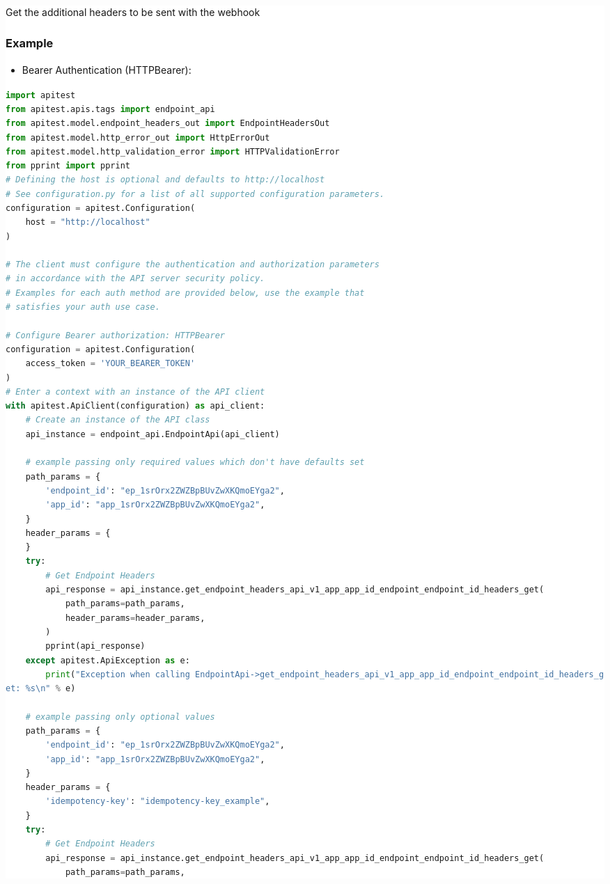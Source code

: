 Get the additional headers to be sent with the webhook

### Example

* Bearer Authentication (HTTPBearer):
```python
import apitest
from apitest.apis.tags import endpoint_api
from apitest.model.endpoint_headers_out import EndpointHeadersOut
from apitest.model.http_error_out import HttpErrorOut
from apitest.model.http_validation_error import HTTPValidationError
from pprint import pprint
# Defining the host is optional and defaults to http://localhost
# See configuration.py for a list of all supported configuration parameters.
configuration = apitest.Configuration(
    host = "http://localhost"
)

# The client must configure the authentication and authorization parameters
# in accordance with the API server security policy.
# Examples for each auth method are provided below, use the example that
# satisfies your auth use case.

# Configure Bearer authorization: HTTPBearer
configuration = apitest.Configuration(
    access_token = 'YOUR_BEARER_TOKEN'
)
# Enter a context with an instance of the API client
with apitest.ApiClient(configuration) as api_client:
    # Create an instance of the API class
    api_instance = endpoint_api.EndpointApi(api_client)

    # example passing only required values which don't have defaults set
    path_params = {
        'endpoint_id': "ep_1srOrx2ZWZBpBUvZwXKQmoEYga2",
        'app_id': "app_1srOrx2ZWZBpBUvZwXKQmoEYga2",
    }
    header_params = {
    }
    try:
        # Get Endpoint Headers
        api_response = api_instance.get_endpoint_headers_api_v1_app_app_id_endpoint_endpoint_id_headers_get(
            path_params=path_params,
            header_params=header_params,
        )
        pprint(api_response)
    except apitest.ApiException as e:
        print("Exception when calling EndpointApi->get_endpoint_headers_api_v1_app_app_id_endpoint_endpoint_id_headers_get: %s\n" % e)

    # example passing only optional values
    path_params = {
        'endpoint_id': "ep_1srOrx2ZWZBpBUvZwXKQmoEYga2",
        'app_id': "app_1srOrx2ZWZBpBUvZwXKQmoEYga2",
    }
    header_params = {
        'idempotency-key': "idempotency-key_example",
    }
    try:
        # Get Endpoint Headers
        api_response = api_instance.get_endpoint_headers_api_v1_app_app_id_endpoint_endpoint_id_headers_get(
            path_params=path_params,
```